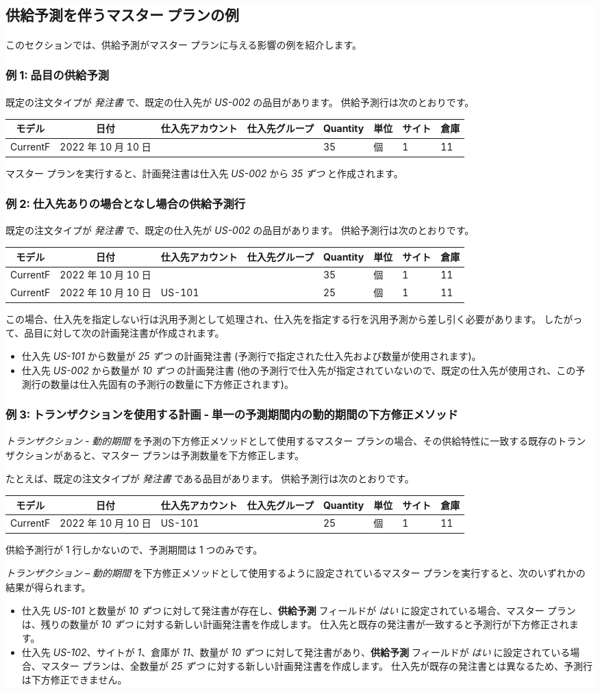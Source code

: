 ## <a name="examples-of-master-planning-with-supply-forecasts"></a>供給予測を伴うマスター プランの例

このセクションでは、供給予測がマスター プランに与える影響の例を紹介します。

### <a name="example-1-supply-forecast-for-an-item"></a>例 1: 品目の供給予測

既定の注文タイプが *発注書* で、既定の仕入先が *US-002* の品目があります。 供給予測行は次のとおりです。

| モデル    | 日付     | 仕入先アカウント | 仕入先グループ | Quantity | 単位 | サイト | 倉庫 |
|----------|----------|----------------|--------------|----------|------|------|-----------|
| CurrentF | 2022 年 10 月 10 日 |                |              | 35       | 個   | 1    | 11        |

マスター プランを実行すると、計画発注書は仕入先 *US-002* から *35 ずつ* と作成されます。

### <a name="example-2-several-supply-forecast-lines-with-and-without-a-vendor"></a>例 2: 仕入先ありの場合となし場合の供給予測行

既定の注文タイプが *発注書* で、既定の仕入先が *US-002* の品目があります。 供給予測行は次のとおりです。

| モデル    | 日付     | 仕入先アカウント | 仕入先グループ | Quantity | 単位 | サイト | 倉庫 |
|----------|----------|----------------|--------------|----------|------|------|-----------|
| CurrentF | 2022 年 10 月 10 日 |                |              | 35       | 個   | 1    | 11        |
| CurrentF | 2022 年 10 月 10 日 | US-101         |              | 25       | 個   | 1    | 11        |

この場合、仕入先を指定しない行は汎用予測として処理され、仕入先を指定する行を汎用予測から差し引く必要があります。 したがって、品目に対して次の計画発注書が作成されます。

- 仕入先 *US-101* から数量が *25 ずつ* の計画発注書 (予測行で指定された仕入先および数量が使用されます)。
- 仕入先 *US-002* から数量が *10 ずつ* の計画発注書 (他の予測行で仕入先が指定されていないので、既定の仕入先が使用され、この予測行の数量は仕入先固有の予測行の数量に下方修正されます)。

### <a name="example-3-plans-that-use-the-transactions---dynamic-period-reduction-method-in-a-single-forecast-period"></a>例 3: トランザクションを使用する計画 - 単一の予測期間内の動的期間の下方修正メソッド

*トランザクション - 動的期間* を予測の下方修正メソッドとして使用するマスター プランの場合、その供給特性に一致する既存のトランザクションがあると、マスター プランは予測数量を下方修正します。

たとえば、既定の注文タイプが *発注書* である品目があります。 供給予測行は次のとおりです。

| モデル    | 日付     | 仕入先アカウント | 仕入先グループ | Quantity | 単位 | サイト | 倉庫 |
|----------|----------|----------------|--------------|----------|------|------|-----------|
| CurrentF | 2022 年 10 月 10 日 | US-101         |              | 25       | 個   | 1    | 11        |

供給予測行が 1 行しかないので、予測期間は 1 つのみです。

*トランザクション – 動的期間* を下方修正メソッドとして使用するように設定されているマスター プランを実行すると、次のいずれかの結果が得られます。

- 仕入先 *US-101* と数量が *10 ずつ* に対して発注書が存在し、**供給予測** フィールドが *はい* に設定されている場合、マスター プランは、残りの数量が *10 ずつ* に対する新しい計画発注書を作成します。 仕入先と既存の発注書が一致すると予測行が下方修正されます。
- 仕入先 *US-102*、サイトが *1*、倉庫が *11*、数量が *10 ずつ* に対して発注書があり、**供給予測** フィールドが *はい* に設定されている場合、マスター プランは、全数量が  *25 ずつ* に対する新しい計画発注書を作成します。 仕入先が既存の発注書とは異なるため、予測行は下方修正できません。
